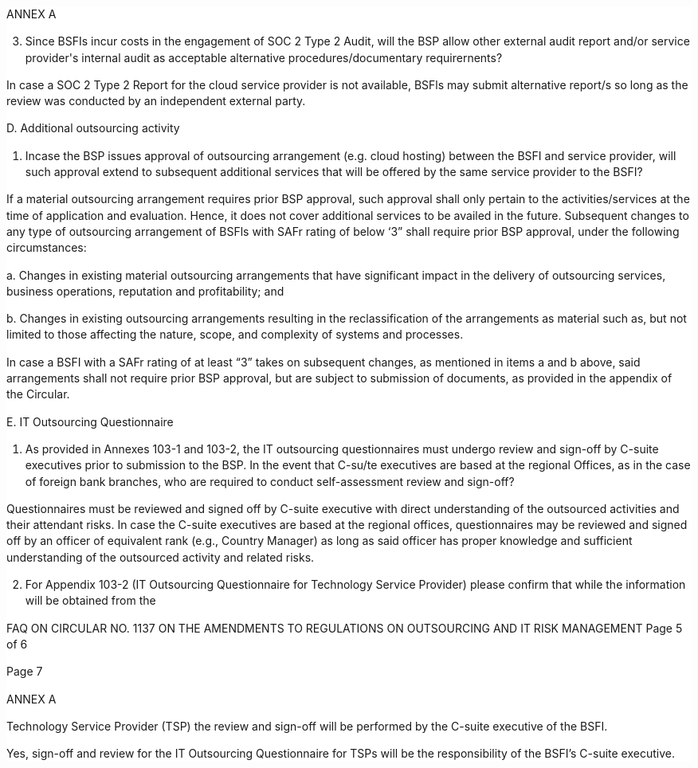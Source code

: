 ANNEX A

3. Since BSFIs incur costs in the engagement of SOC 2 Type 2 Audit, will the BSP allow other external audit report and/or service provider's internal audit as acceptable alternative procedures/documentary requirernents?

In case a SOC 2 Type 2 Report for the cloud service provider is not available, BSFls may submit alternative report/s so long as the review was conducted by an independent external party.

D. Additional outsourcing activity

1. Incase the BSP issues approval of outsourcing arrangement (e.g. cloud hosting) between the BSFI and service provider, will such approval extend to subsequent additional services that will be offered by the same service provider to the BSFI?

If a material outsourcing arrangement requires prior BSP approval, such approval shall only pertain to the activities/services at the time of application and evaluation. Hence, it does not cover additional services to be availed in the future. Subsequent changes to any type of outsourcing arrangement of BSFls with SAFr rating of below ‘3” shall require prior BSP approval, under the following circumstances:

a. Changes in existing material outsourcing arrangements that have significant impact in the delivery of outsourcing services, business operations, reputation and profitability; and

b. Changes in existing outsourcing arrangements resulting in the reclassification of the arrangements as material such as, but not limited to those affecting the nature, scope, and complexity of systems and processes.

In case a BSFI with a SAFr rating of at least “3” takes on subsequent changes, as mentioned in items a and b above, said arrangements shall not require prior BSP approval, but are subject to submission of documents, as provided in the appendix of the Circular.

E. IT Outsourcing Questionnaire

1. As provided in Annexes 103-1 and 103-2, the IT outsourcing questionnaires must undergo review and sign-off by C-suite executives prior to submission to the BSP. In the event that C-su/te executives are based at the regional Offices, as in the case of foreign bank branches, who are required to conduct self-assessment review and sign-off?

Questionnaires must be reviewed and signed off by C-suite executive with direct understanding of the outsourced activities and their attendant risks. In case the C-suite executives are based at the regional offices, questionnaires may be reviewed and signed off by an officer of equivalent rank (e.g., Country Manager) as long as said officer has proper knowledge and sufficient understanding of the outsourced activity and related risks.

2. For Appendix 103-2 (IT Outsourcing Questionnaire for Technology Service Provider) please confirm that while the information will be obtained from the

FAQ ON CIRCULAR NO. 1137 ON THE AMENDMENTS TO REGULATIONS ON OUTSOURCING AND IT RISK MANAGEMENT Page 5 of 6

Page 7

ANNEX A

Technology Service Provider (TSP) the review and sign-off will be performed by the C-suite executive of the BSFI.

Yes, sign-off and review for the IT Outsourcing Questionnaire for TSPs will be the responsibility of the BSFI’s C-suite executive.
